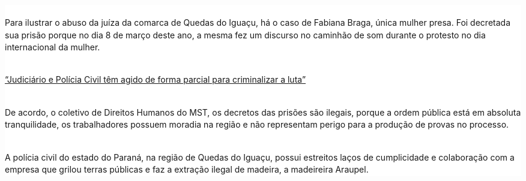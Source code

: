 <p><br />
Para ilustrar o abuso da ju&iacute;za da comarca de Quedas do Igua&ccedil;u, h&aacute; o caso de Fabiana Braga, &uacute;nica mulher presa. Foi decretada sua pris&atilde;o porque no dia 8 de mar&ccedil;o deste ano, a mesma fez um discurso no caminh&atilde;o de som durante o protesto no dia internacional da mulher.</p>

<p><br />
<a href="http://www.mst.org.br/2016/11/06/judiciario-e-policia-civil-tem-agido-de-forma-parcial-para-criminalizar-a-luta-afirmam-advogados.html">&ldquo;Judici&aacute;rio e Pol&iacute;cia Civil t&ecirc;m agido de forma parcial para criminalizar a luta&rdquo;</a></p>

<p><br />
De acordo, o coletivo de Direitos Humanos do MST, os decretos das pris&otilde;es s&atilde;o ilegais, porque a ordem p&uacute;blica est&aacute; em absoluta tranquilidade, os trabalhadores possuem moradia na regi&atilde;o e n&atilde;o representam perigo para a produ&ccedil;&atilde;o de provas no processo.</p>

<p><br />
A pol&iacute;cia civil do estado do Paran&aacute;, na regi&atilde;o de Quedas do Igua&ccedil;u, possui estreitos la&ccedil;os de cumplicidade e colabora&ccedil;&atilde;o com a empresa que grilou terras p&uacute;blicas e faz a extra&ccedil;&atilde;o ilegal de madeira, a madeireira Araupel.&nbsp;</p>
